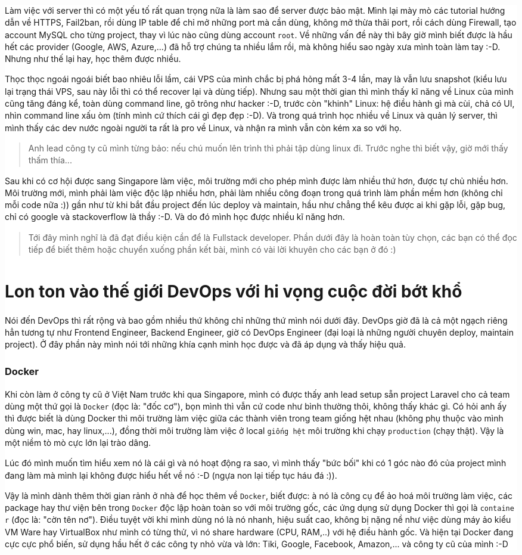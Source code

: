 Làm việc với server thì có một yếu tố rất quan trọng nữa là làm sao để server được bảo mật. Mình lại mày mò các tutorial hướng dẫn về HTTPS, Fail2ban, rồi dùng IP table để chỉ mở những port mà cần dùng, không mở thừa thãi port, rồi cách dùng Firewall, tạo account MySQL cho từng project, thay vì lúc nào cũng dùng account `root`. Về những vấn đề này thì bây giờ mình biết được là hầu hết các provider (Google, AWS, Azure,...) đã hỗ trợ chúng ta nhiều lắm rồi, mà không hiểu sao ngày xưa mình toàn làm tay :-D. Nhưng như thế lại hay, học thêm được nhiều.

Thọc thọc ngoái ngoái biết bao nhiêu lỗi lầm, cái VPS của mình chắc bị phá hỏng mất 3-4 lần, may là vẫn lưu snapshot (kiểu lưu lại trạng thái VPS, sau này lỗi thì có thể recover lại và dùng tiếp). Nhưng sau một thời gian thì mình thấy kĩ năng về Linux của mình cũng tăng đáng kể, toàn dùng command line, gõ trông như hacker :-D, trước còn "khinh" Linux: hệ điều hành gì mà cùi, chả có UI, nhìn command line xấu òm (tính mình cứ thích cái gì đẹp đẹp :-D). Và trong quá trình học nhiều về Linux và quản lý server, thì mình thấy các dev nước ngoài người ta rất là pro về Linux, và nhận ra mình vẫn còn kém xa so với họ.
> Anh lead công ty cũ mình từng bảo: nếu chú muốn lên trình thì phải tập dùng linux đi. Trước nghe thì biết vậy, giờ mới thấy thấm thía...

Sau khi có cơ hội được sang Singapore làm việc, môi trường mới cho phép mình được làm nhiều thứ hơn, được tự chủ nhiều hơn. Môi trường mới, mình phải làm việc độc lập nhiều hơn, phải làm nhiều công đoạn trong quá trình làm phần mềm hơn (không chỉ mỗi code nữa :)) gần như từ khi bắt đầu project đến lúc deploy và maintain, hầu như chẳng thể kêu được ai khi gặp lỗi, gặp bug, chỉ có google và stackoverflow là thầy :-D. Và do đó mình học được nhiều kĩ năng hơn.

> Tới đây mình nghĩ là đã đạt điều kiện cần để là Fullstack developer. Phần dưới đây là hoàn toàn tùy chọn, các bạn có thể đọc tiếp để biết thêm hoặc chuyển xuống phần kết bài, mình có vài lời khuyên cho các bạn ở đó :)
# Lon ton vào thế giới DevOps với hi vọng cuộc đời bớt khổ
Nói đến DevOps thì rất rộng và bao gồm nhiều thứ không chỉ những thứ mình nói dưới đây. DevOps giờ đã là cả một ngạch riêng hẳn tương tự như Frontend Engineer, Backend Engineer, giờ có DevOps Engineer (đại loại là những người chuyên deploy, maintain project). Ở đây phần này mình nói tới những khía cạnh mình học được và đã áp dụng và thấy hiệu quả.
### Docker
Khi còn làm ở công ty cũ ở Việt Nam trước khi qua Singapore, mình có được thấy anh lead setup sẵn project Laravel cho cả team dùng một thứ gọi là `Docker` (đọc là: "đốc cơ"), bọn mình thì vẫn cứ code như bình thường thôi, không thấy khác gì. Có hỏi anh ấy thì được biết là dùng Docker thì môi trường làm việc giữa các thành viên trong team giống hệt nhau (không phụ thuộc vào mình dùng win, mac, hay linux,...), đồng thời môi trường làm việc ở local `giống hệt` môi trường khi chạy `production` (chạy thật). Vậy là một niềm tò mò cực lớn lại trào dâng. 

Lúc đó mình muốn tìm hiểu xem nó là cái gì và nó hoạt động ra sao, vì mình thấy "bức bối" khi có 1 góc nào đó của project mình đang làm mà mình lại không được hiểu hết về nó :-D (ngựa non lại tiếp tục háu đá :)). 

Vậy là mình dành thêm thời gian rảnh ở nhà để học thêm về `Docker`, biết được: à nó là công cụ để ảo hoá môi trường làm việc, các package hay thư viện bên trong `Docker` độc lập hoàn toàn so với môi trường gốc, các ứng dụng sử dụng Docker thì gọi là `container` (đọc là: "cờn tên nơ"). Điều tuyệt vời khi mình dùng nó là nó nhanh, hiệu suất cao, không bị nặng nề như việc dùng máy ảo kiểu VM Ware hay VirtualBox như mình có từng thử, vì nó share hardware (CPU, RAM,..) với hệ điều hành gốc. Và hiện tại Docker đang cực cực phổ biến, sử dụng hầu hết ở các công ty nhỏ vừa và lớn: Tiki, Google, Facebook, Amazon,... và công ty cũ của mình :-D
